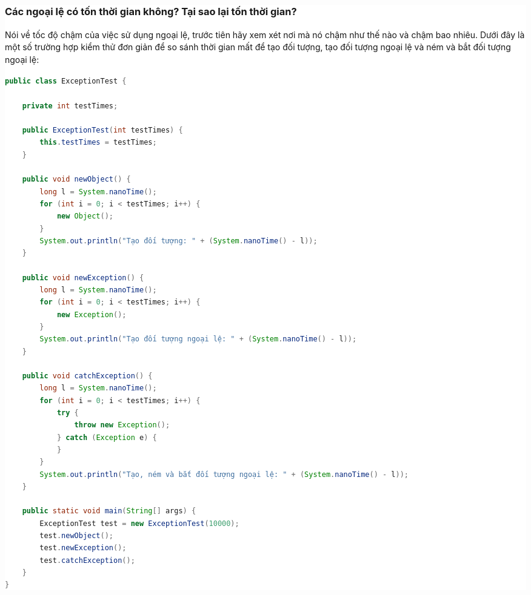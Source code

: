 ### Các ngoại lệ có tốn thời gian không? Tại sao lại tốn thời gian?

Nói về tốc độ chậm của việc sử dụng ngoại lệ, trước tiên hãy xem xét nơi mà nó chậm như thế nào và chậm bao nhiêu. Dưới đây là một số trường hợp kiểm thử đơn giản để so sánh thời gian mất để tạo đối tượng, tạo đối tượng ngoại lệ và ném và bắt đối tượng ngoại lệ:

```java
public class ExceptionTest {  
  
    private int testTimes;  
  
    public ExceptionTest(int testTimes) {  
        this.testTimes = testTimes;  
    }  
  
    public void newObject() {  
        long l = System.nanoTime();  
        for (int i = 0; i < testTimes; i++) {  
            new Object();  
        }  
        System.out.println("Tạo đối tượng: " + (System.nanoTime() - l));  
    }  
  
    public void newException() {  
        long l = System.nanoTime();  
        for (int i = 0; i < testTimes; i++) {  
            new Exception();  
        }  
        System.out.println("Tạo đối tượng ngoại lệ: " + (System.nanoTime() - l));  
    }  
  
    public void catchException() {  
        long l = System.nanoTime();  
        for (int i = 0; i < testTimes; i++) {  
            try {  
                throw new Exception();  
            } catch (Exception e) {  
            }  
        }  
        System.out.println("Tạo, ném và bắt đối tượng ngoại lệ: " + (System.nanoTime() - l));  
    }  
  
    public static void main(String[] args) {  
        ExceptionTest test = new ExceptionTest(10000);  
        test.newObject();  
        test.newException();  
        test.catchException();  
    }  
}  
```
